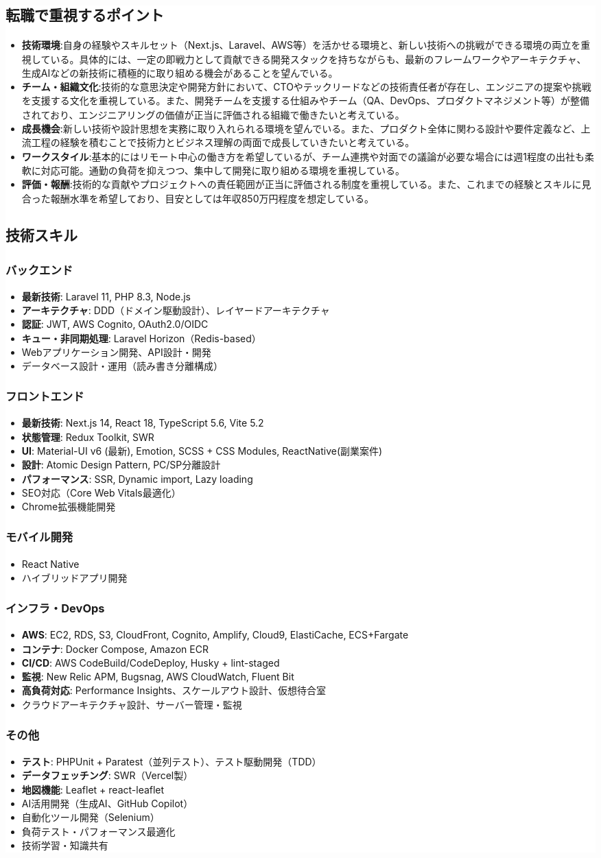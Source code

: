## 転職で重視するポイント

- **技術環境**:自身の経験やスキルセット（Next.js、Laravel、AWS等）を活かせる環境と、新しい技術への挑戦ができる環境の両立を重視している。具体的には、一定の即戦力として貢献できる開発スタックを持ちながらも、最新のフレームワークやアーキテクチャ、生成AIなどの新技術に積極的に取り組める機会があることを望んでいる。
- **チーム・組織文化**:技術的な意思決定や開発方針において、CTOやテックリードなどの技術責任者が存在し、エンジニアの提案や挑戦を支援する文化を重視している。また、開発チームを支援する仕組みやチーム（QA、DevOps、プロダクトマネジメント等）が整備されており、エンジニアリングの価値が正当に評価される組織で働きたいと考えている。
- **成長機会**:新しい技術や設計思想を実務に取り入れられる環境を望んでいる。また、プロダクト全体に関わる設計や要件定義など、上流工程の経験を積むことで技術力とビジネス理解の両面で成長していきたいと考えている。
- **ワークスタイル**:基本的にはリモート中心の働き方を希望しているが、チーム連携や対面での議論が必要な場合には週1程度の出社も柔軟に対応可能。通勤の負荷を抑えつつ、集中して開発に取り組める環境を重視している。
- **評価・報酬**:技術的な貢献やプロジェクトへの責任範囲が正当に評価される制度を重視している。また、これまでの経験とスキルに見合った報酬水準を希望しており、目安としては年収850万円程度を想定している。

## 技術スキル

### バックエンド

- **最新技術**: Laravel 11, PHP 8.3, Node.js
- **アーキテクチャ**: DDD（ドメイン駆動設計）、レイヤードアーキテクチャ
- **認証**: JWT, AWS Cognito, OAuth2.0/OIDC
- **キュー・非同期処理**: Laravel Horizon（Redis-based）
- Webアプリケーション開発、API設計・開発
- データベース設計・運用（読み書き分離構成）

### フロントエンド

- **最新技術**: Next.js 14, React 18, TypeScript 5.6, Vite 5.2
- **状態管理**: Redux Toolkit, SWR
- **UI**: Material-UI v6 (最新), Emotion, SCSS + CSS Modules, ReactNative(副業案件)
- **設計**: Atomic Design Pattern, PC/SP分離設計
- **パフォーマンス**: SSR, Dynamic import, Lazy loading
- SEO対応（Core Web Vitals最適化）
- Chrome拡張機能開発

### モバイル開発

- React Native
- ハイブリッドアプリ開発

### インフラ・DevOps

- **AWS**: EC2, RDS, S3, CloudFront, Cognito, Amplify, Cloud9, ElastiCache, ECS+Fargate
- **コンテナ**: Docker Compose, Amazon ECR
- **CI/CD**: AWS CodeBuild/CodeDeploy, Husky + lint-staged
- **監視**: New Relic APM, Bugsnag, AWS CloudWatch, Fluent Bit
- **高負荷対応**: Performance Insights、スケールアウト設計、仮想待合室
- クラウドアーキテクチャ設計、サーバー管理・監視

### その他

- **テスト**: PHPUnit + Paratest（並列テスト）、テスト駆動開発（TDD）
- **データフェッチング**: SWR（Vercel製）
- **地図機能**: Leaflet + react-leaflet
- AI活用開発（生成AI、GitHub Copilot）
- 自動化ツール開発（Selenium）
- 負荷テスト・パフォーマンス最適化
- 技術学習・知識共有

